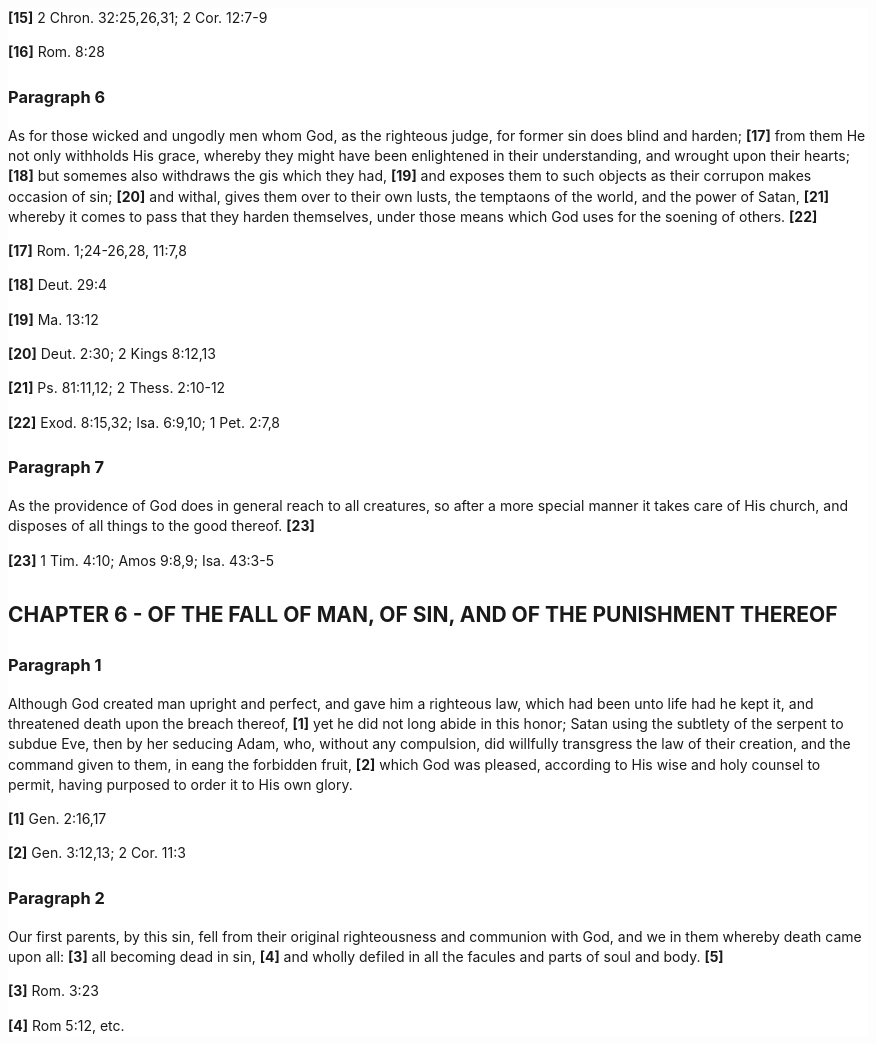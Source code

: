 **[15]** 2 Chron. 32:25,26,31; 2 Cor. 12:7-9

**[16]** Rom. 8:28

### Paragraph 6
As for those wicked and ungodly men whom God, as the righteous judge, for former sin does blind and harden; **[17]** from them He not only withholds His grace, whereby they might have been enlightened in their understanding, and wrought upon their hearts; **[18]** but somemes also withdraws the gis which they had, **[19]** and exposes them to such objects as their corrupon makes occasion of sin; **[20]** and withal, gives them over to their own lusts, the temptaons of the world, and the power of Satan, **[21]** whereby it comes to pass that they harden themselves, under those means which God uses for the soening of others. **[22]**

**[17]** Rom. 1;24-26,28, 11:7,8

**[18]** Deut. 29:4

**[19]** Ma. 13:12

**[20]** Deut. 2:30; 2 Kings 8:12,13

**[21]** Ps. 81:11,12; 2 Thess. 2:10-12

**[22]** Exod. 8:15,32; Isa. 6:9,10; 1 Pet. 2:7,8

### Paragraph 7
As the providence of God does in general reach to all creatures, so after a more special manner it takes care of His church, and disposes of all things to the good thereof. **[23]**

**[23]** 1 Tim. 4:10; Amos 9:8,9; Isa. 43:3-5

## CHAPTER 6 - OF THE FALL OF MAN, OF SIN, AND OF THE PUNISHMENT THEREOF

### Paragraph 1
Although God created man upright and perfect, and gave him a righteous law, which had been unto life had he kept it, and threatened death upon the breach thereof, **[1]** yet he did not long abide in this honor; Satan using the subtlety of the serpent to subdue Eve, then by her seducing Adam, who, without any compulsion, did willfully transgress the law of their creation, and the command given to them, in eang the forbidden fruit, **[2]** which God was pleased, according to His wise and holy counsel to permit, having purposed to order it to His own glory.

**[1]** Gen. 2:16,17

**[2]** Gen. 3:12,13; 2 Cor. 11:3

### Paragraph 2
Our first parents, by this sin, fell from their original righteousness and communion with God, and we in them whereby death came upon all: **[3]** all becoming dead in sin, **[4]** and wholly defiled in all the facules and parts of soul and body. **[5]**

**[3]** Rom. 3:23

**[4]** Rom 5:12, etc.
